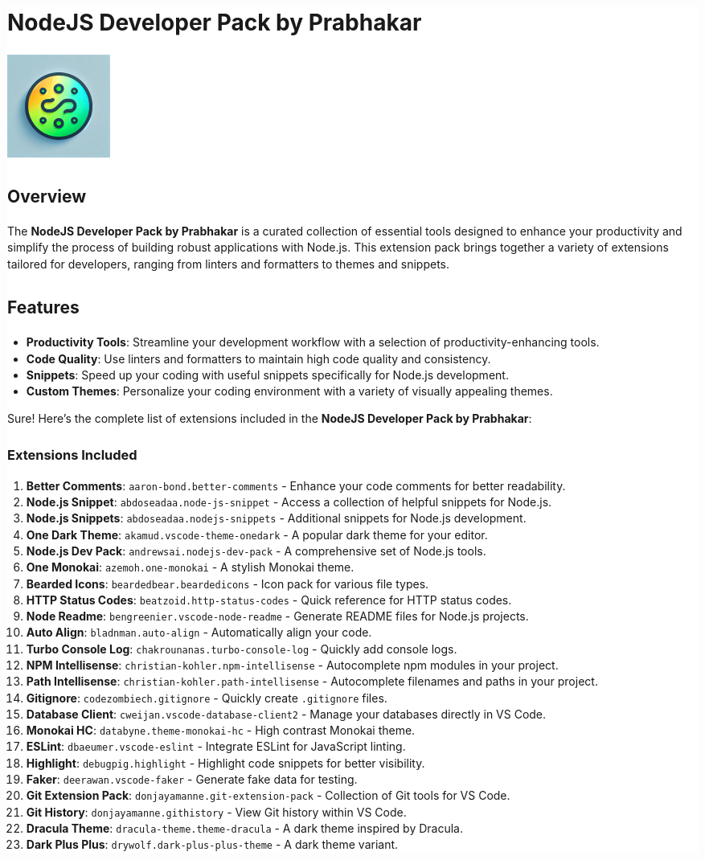 # NodeJS Developer Pack by Prabhakar

![NodeJS Developer Pack Icon](extension/logo.png)

## Overview

The **NodeJS Developer Pack by Prabhakar** is a curated collection of essential tools designed to enhance your productivity and simplify the process of building robust applications with Node.js. This extension pack brings together a variety of extensions tailored for developers, ranging from linters and formatters to themes and snippets.

## Features

- **Productivity Tools**: Streamline your development workflow with a selection of productivity-enhancing tools.
- **Code Quality**: Use linters and formatters to maintain high code quality and consistency.
- **Snippets**: Speed up your coding with useful snippets specifically for Node.js development.
- **Custom Themes**: Personalize your coding environment with a variety of visually appealing themes.

Sure! Here’s the complete list of extensions included in the **NodeJS Developer Pack by Prabhakar**:

### Extensions Included

1. **Better Comments**: `aaron-bond.better-comments` - Enhance your code comments for better readability.
2. **Node.js Snippet**: `abdoseadaa.node-js-snippet` - Access a collection of helpful snippets for Node.js.
3. **Node.js Snippets**: `abdoseadaa.nodejs-snippets` - Additional snippets for Node.js development.
4. **One Dark Theme**: `akamud.vscode-theme-onedark` - A popular dark theme for your editor.
5. **Node.js Dev Pack**: `andrewsai.nodejs-dev-pack` - A comprehensive set of Node.js tools.
6. **One Monokai**: `azemoh.one-monokai` - A stylish Monokai theme.
7. **Bearded Icons**: `beardedbear.beardedicons` - Icon pack for various file types.
8. **HTTP Status Codes**: `beatzoid.http-status-codes` - Quick reference for HTTP status codes.
9. **Node Readme**: `bengreenier.vscode-node-readme` - Generate README files for Node.js projects.
10. **Auto Align**: `bladnman.auto-align` - Automatically align your code.
11. **Turbo Console Log**: `chakrounanas.turbo-console-log` - Quickly add console logs.
12. **NPM Intellisense**: `christian-kohler.npm-intellisense` - Autocomplete npm modules in your project.
13. **Path Intellisense**: `christian-kohler.path-intellisense` - Autocomplete filenames and paths in your project.
14. **Gitignore**: `codezombiech.gitignore` - Quickly create `.gitignore` files.
15. **Database Client**: `cweijan.vscode-database-client2` - Manage your databases directly in VS Code.
16. **Monokai HC**: `databyne.theme-monokai-hc` - High contrast Monokai theme.
17. **ESLint**: `dbaeumer.vscode-eslint` - Integrate ESLint for JavaScript linting.
18. **Highlight**: `debugpig.highlight` - Highlight code snippets for better visibility.
19. **Faker**: `deerawan.vscode-faker` - Generate fake data for testing.
20. **Git Extension Pack**: `donjayamanne.git-extension-pack` - Collection of Git tools for VS Code.
21. **Git History**: `donjayamanne.githistory` - View Git history within VS Code.
22. **Dracula Theme**: `dracula-theme.theme-dracula` - A dark theme inspired by Dracula.
23. **Dark Plus Plus**: `drywolf.dark-plus-plus-theme` - A dark theme variant.